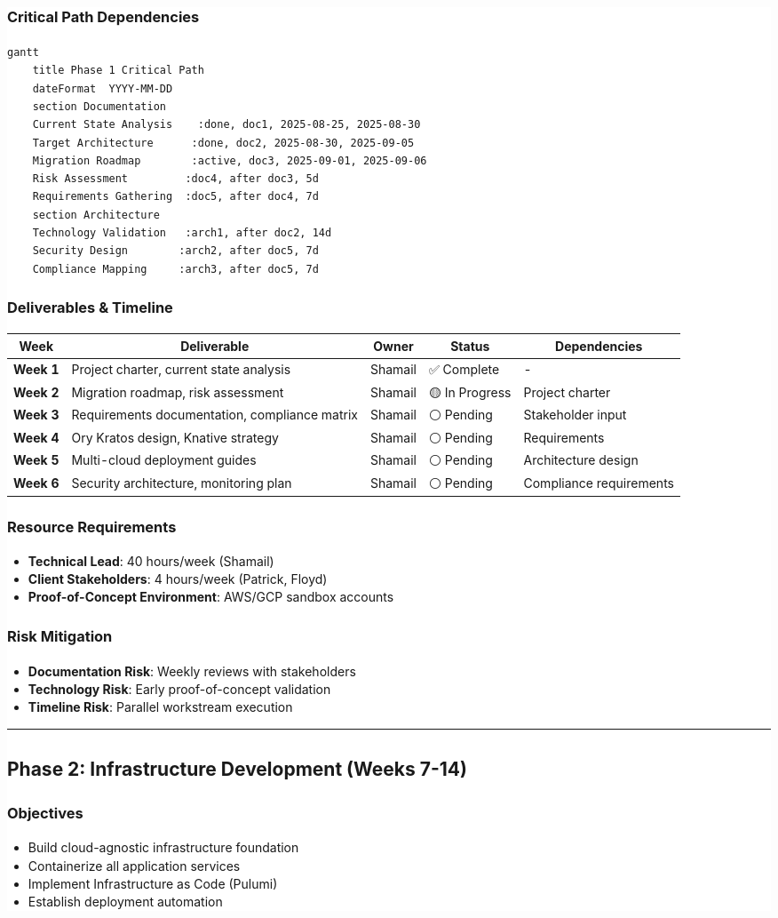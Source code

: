 ### Critical Path Dependencies

```mermaid
gantt
    title Phase 1 Critical Path
    dateFormat  YYYY-MM-DD
    section Documentation
    Current State Analysis    :done, doc1, 2025-08-25, 2025-08-30
    Target Architecture      :done, doc2, 2025-08-30, 2025-09-05
    Migration Roadmap        :active, doc3, 2025-09-01, 2025-09-06
    Risk Assessment         :doc4, after doc3, 5d
    Requirements Gathering  :doc5, after doc4, 7d
    section Architecture
    Technology Validation   :arch1, after doc2, 14d
    Security Design        :arch2, after doc5, 7d
    Compliance Mapping     :arch3, after doc5, 7d
```

### Deliverables & Timeline

| Week | Deliverable | Owner | Status | Dependencies |
|------|-------------|--------|---------|--------------|
| **Week 1** | Project charter, current state analysis | Shamail | ✅ Complete | - |
| **Week 2** | Migration roadmap, risk assessment | Shamail | 🟡 In Progress | Project charter |
| **Week 3** | Requirements documentation, compliance matrix | Shamail | ⚪ Pending | Stakeholder input |
| **Week 4** | Ory Kratos design, Knative strategy | Shamail | ⚪ Pending | Requirements |
| **Week 5** | Multi-cloud deployment guides | Shamail | ⚪ Pending | Architecture design |
| **Week 6** | Security architecture, monitoring plan | Shamail | ⚪ Pending | Compliance requirements |

### Resource Requirements
- **Technical Lead**: 40 hours/week (Shamail)
- **Client Stakeholders**: 4 hours/week (Patrick, Floyd)
- **Proof-of-Concept Environment**: AWS/GCP sandbox accounts

### Risk Mitigation
- **Documentation Risk**: Weekly reviews with stakeholders
- **Technology Risk**: Early proof-of-concept validation
- **Timeline Risk**: Parallel workstream execution

---

## Phase 2: Infrastructure Development (Weeks 7-14)

### Objectives
- Build cloud-agnostic infrastructure foundation
- Containerize all application services
- Implement Infrastructure as Code (Pulumi)
- Establish deployment automation
